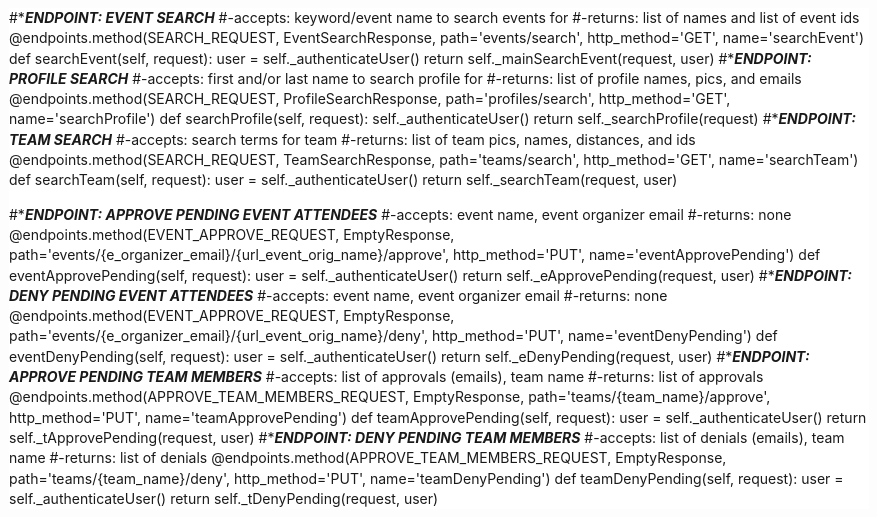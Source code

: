   #****ENDPOINT: EVENT SEARCH***
  #-accepts: keyword/event name to search events for
  #-returns: list of names and list of event ids
  @endpoints.method(SEARCH_REQUEST, EventSearchResponse,
  path='events/search', http_method='GET', name='searchEvent')
  def searchEvent(self, request):
    user = self._authenticateUser()
    return self._mainSearchEvent(request, user)
  #****ENDPOINT: PROFILE SEARCH***
  #-accepts: first and/or last name to search profile for
  #-returns: list of profile names, pics, and emails
  @endpoints.method(SEARCH_REQUEST, ProfileSearchResponse,
  path='profiles/search', http_method='GET', name='searchProfile')
  def searchProfile(self, request):
    self._authenticateUser()
    return self._searchProfile(request)
  #****ENDPOINT: TEAM SEARCH***
  #-accepts: search terms for team
  #-returns: list of team pics, names, distances, and ids
  @endpoints.method(SEARCH_REQUEST, TeamSearchResponse,
  path='teams/search', http_method='GET', name='searchTeam')
  def searchTeam(self, request):
    user = self._authenticateUser()
    return self._searchTeam(request, user)
  
  #****ENDPOINT: APPROVE PENDING EVENT ATTENDEES***
  #-accepts: event name, event organizer email
  #-returns: none
  @endpoints.method(EVENT_APPROVE_REQUEST, EmptyResponse,
  path='events/{e_organizer_email}/{url_event_orig_name}/approve', http_method='PUT', name='eventApprovePending')
  def eventApprovePending(self, request):
    user = self._authenticateUser()
    return self._eApprovePending(request, user)
  #****ENDPOINT: DENY PENDING EVENT ATTENDEES***
  #-accepts: event name, event organizer email
  #-returns: none
  @endpoints.method(EVENT_APPROVE_REQUEST, EmptyResponse,
  path='events/{e_organizer_email}/{url_event_orig_name}/deny', http_method='PUT', name='eventDenyPending')
  def eventDenyPending(self, request):
    user = self._authenticateUser()
    return self._eDenyPending(request, user)
  #****ENDPOINT: APPROVE PENDING TEAM MEMBERS***
  #-accepts: list of approvals (emails), team name
  #-returns: list of approvals
  @endpoints.method(APPROVE_TEAM_MEMBERS_REQUEST, EmptyResponse,
  path='teams/{team_name}/approve', http_method='PUT', name='teamApprovePending')
  def teamApprovePending(self, request):
    user = self._authenticateUser()
    return self._tApprovePending(request, user)
  #****ENDPOINT: DENY PENDING TEAM MEMBERS***
  #-accepts: list of denials (emails), team name
  #-returns: list of denials
  @endpoints.method(APPROVE_TEAM_MEMBERS_REQUEST, EmptyResponse,
  path='teams/{team_name}/deny', http_method='PUT', name='teamDenyPending')
  def teamDenyPending(self, request):
    user = self._authenticateUser()
    return self._tDenyPending(request, user)
  